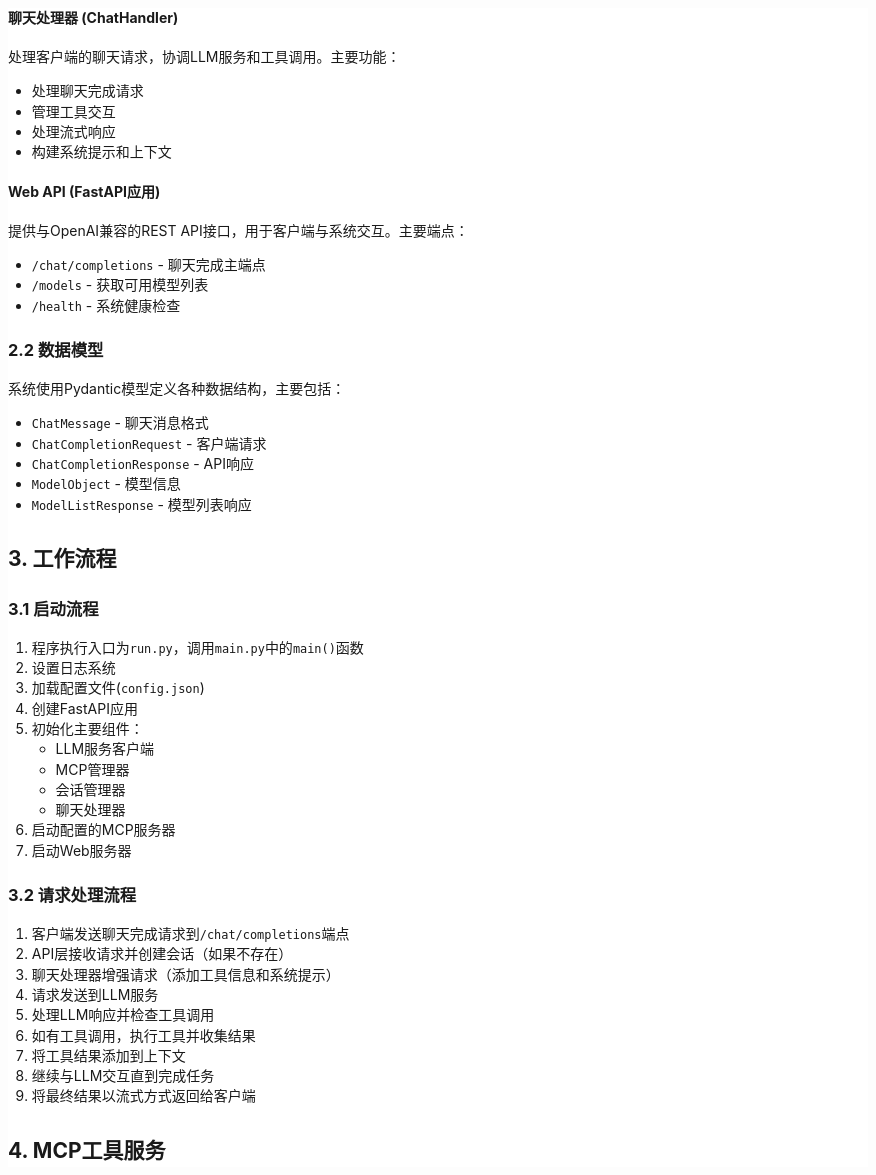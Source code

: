 #### 聊天处理器 (ChatHandler)
处理客户端的聊天请求，协调LLM服务和工具调用。主要功能：
- 处理聊天完成请求
- 管理工具交互
- 处理流式响应
- 构建系统提示和上下文

#### Web API (FastAPI应用)
提供与OpenAI兼容的REST API接口，用于客户端与系统交互。主要端点：
- `/chat/completions` - 聊天完成主端点
- `/models` - 获取可用模型列表
- `/health` - 系统健康检查

### 2.2 数据模型

系统使用Pydantic模型定义各种数据结构，主要包括：
- `ChatMessage` - 聊天消息格式
- `ChatCompletionRequest` - 客户端请求
- `ChatCompletionResponse` - API响应
- `ModelObject` - 模型信息
- `ModelListResponse` - 模型列表响应

## 3. 工作流程

### 3.1 启动流程

1. 程序执行入口为`run.py`，调用`main.py`中的`main()`函数
2. 设置日志系统
3. 加载配置文件(`config.json`)
4. 创建FastAPI应用
5. 初始化主要组件：
   - LLM服务客户端
   - MCP管理器
   - 会话管理器
   - 聊天处理器
6. 启动配置的MCP服务器
7. 启动Web服务器

### 3.2 请求处理流程

1. 客户端发送聊天完成请求到`/chat/completions`端点
2. API层接收请求并创建会话（如果不存在）
3. 聊天处理器增强请求（添加工具信息和系统提示）
4. 请求发送到LLM服务
5. 处理LLM响应并检查工具调用
6. 如有工具调用，执行工具并收集结果
7. 将工具结果添加到上下文
8. 继续与LLM交互直到完成任务
9. 将最终结果以流式方式返回给客户端

## 4. MCP工具服务
